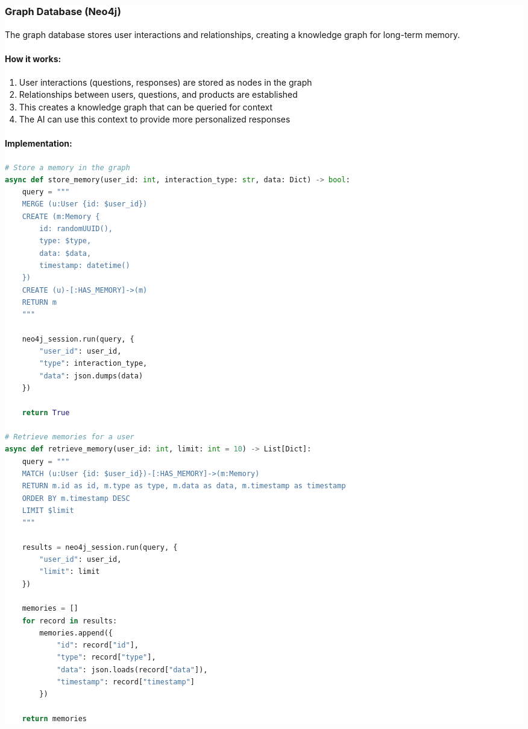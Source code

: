 ### Graph Database (Neo4j)

The graph database stores user interactions and relationships, creating a knowledge graph for long-term memory.

#### How it works:

1. User interactions (questions, responses) are stored as nodes in the graph
2. Relationships between users, questions, and products are established
3. This creates a knowledge graph that can be queried for context
4. The AI can use this context to provide more personalized responses

#### Implementation:

```python
# Store a memory in the graph
async def store_memory(user_id: int, interaction_type: str, data: Dict) -> bool:
    query = """
    MERGE (u:User {id: $user_id})
    CREATE (m:Memory {
        id: randomUUID(),
        type: $type,
        data: $data,
        timestamp: datetime()
    })
    CREATE (u)-[:HAS_MEMORY]->(m)
    RETURN m
    """
    
    neo4j_session.run(query, {
        "user_id": user_id,
        "type": interaction_type,
        "data": json.dumps(data)
    })
    
    return True

# Retrieve memories for a user
async def retrieve_memory(user_id: int, limit: int = 10) -> List[Dict]:
    query = """
    MATCH (u:User {id: $user_id})-[:HAS_MEMORY]->(m:Memory)
    RETURN m.id as id, m.type as type, m.data as data, m.timestamp as timestamp
    ORDER BY m.timestamp DESC
    LIMIT $limit
    """
    
    results = neo4j_session.run(query, {
        "user_id": user_id,
        "limit": limit
    })
    
    memories = []
    for record in results:
        memories.append({
            "id": record["id"],
            "type": record["type"],
            "data": json.loads(record["data"]),
            "timestamp": record["timestamp"]
        })
    
    return memories
```
